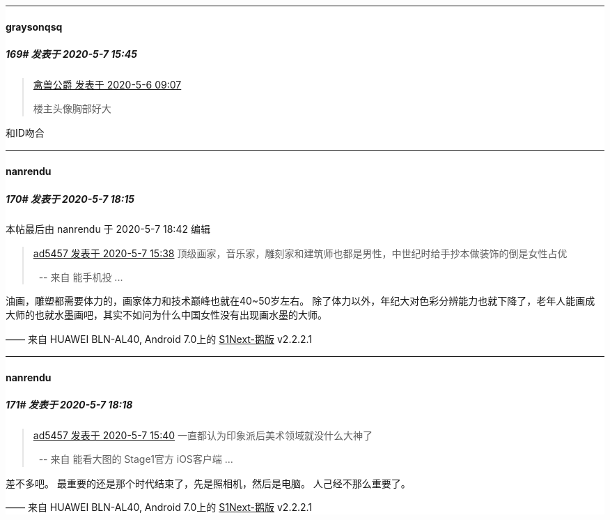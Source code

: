 *****

####  graysonqsq  
##### 169#       发表于 2020-5-7 15:45



<blockquote><a href="httphttps://bbs.saraba1st.com/2b/forum.php?mod=redirect&amp;goto=findpost&amp;pid=47317232&amp;ptid=1932532" target="_blank">禽兽公爵 发表于 2020-5-6 09:07</a>

楼主头像胸部好大</blockquote>
和ID吻合







*****

####  nanrendu  
##### 170#       发表于 2020-5-7 18:15



 本帖最后由 nanrendu 于 2020-5-7 18:42 编辑 
<blockquote><a href="httphttps://bbs.saraba1st.com/2b/forum.php?mod=redirect&amp;goto=findpost&amp;pid=47332980&amp;ptid=1932532" target="_blank">ad5457 发表于 2020-5-7 15:38</a>
顶级画家，音乐家，雕刻家和建筑师也都是男性，中世纪时给手抄本做装饰的倒是女性占优

  -- 来自 能手机投 ...</blockquote>
油画，雕塑都需要体力的，画家体力和技术巅峰也就在40~50岁左右。
除了体力以外，年纪大对色彩分辨能力也就下降了，老年人能画成大师的也就水墨画吧，其实不如问为什么中国女性没有出现画水墨的大师。

—— 来自 HUAWEI BLN-AL40, Android 7.0上的 [S1Next-鹅版](https://github.com/ykrank/S1-Next/releases) v2.2.2.1







*****

####  nanrendu  
##### 171#       发表于 2020-5-7 18:18



<blockquote><a href="httphttps://bbs.saraba1st.com/2b/forum.php?mod=redirect&amp;goto=findpost&amp;pid=47332994&amp;ptid=1932532" target="_blank">ad5457 发表于 2020-5-7 15:40</a>
一直都认为印象派后美术领域就没什么大神了

  -- 来自 能看大图的 Stage1官方 iOS客户端 ...</blockquote>
差不多吧。
最重要的还是那个时代结束了，先是照相机，然后是电脑。
人己经不那么重要了。

—— 来自 HUAWEI BLN-AL40, Android 7.0上的 [S1Next-鹅版](https://github.com/ykrank/S1-Next/releases) v2.2.2.1
